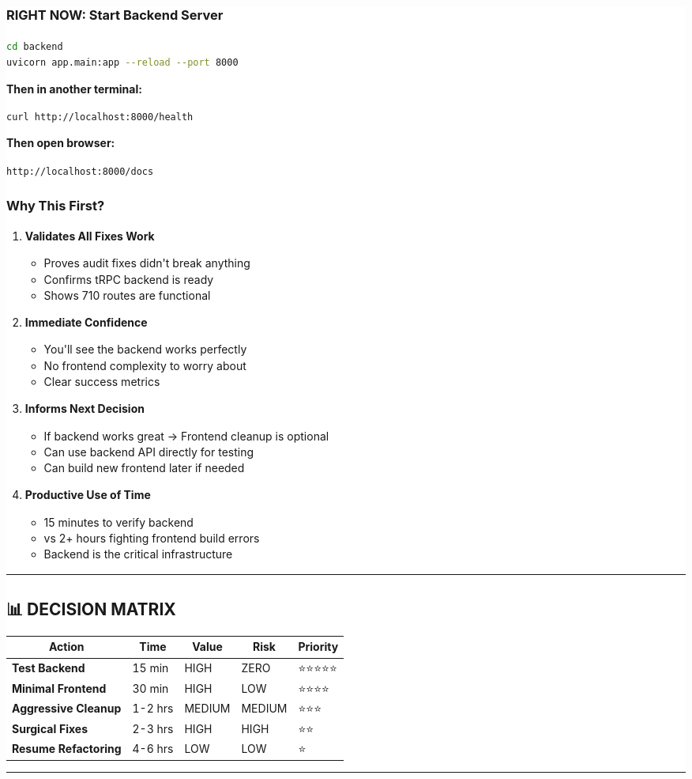 ### **RIGHT NOW: Start Backend Server**

```bash
cd backend
uvicorn app.main:app --reload --port 8000
```

**Then in another terminal:**
```bash
curl http://localhost:8000/health
```

**Then open browser:**
```
http://localhost:8000/docs
```

### **Why This First?**

1. **Validates All Fixes Work**
   - Proves audit fixes didn't break anything
   - Confirms tRPC backend is ready
   - Shows 710 routes are functional

2. **Immediate Confidence**
   - You'll see the backend works perfectly
   - No frontend complexity to worry about
   - Clear success metrics

3. **Informs Next Decision**
   - If backend works great → Frontend cleanup is optional
   - Can use backend API directly for testing
   - Can build new frontend later if needed

4. **Productive Use of Time**
   - 15 minutes to verify backend
   - vs 2+ hours fighting frontend build errors
   - Backend is the critical infrastructure

---

## 📊 **DECISION MATRIX**

| Action | Time | Value | Risk | Priority |
|--------|------|-------|------|----------|
| **Test Backend** | 15 min | HIGH | ZERO | ⭐⭐⭐⭐⭐ |
| **Minimal Frontend** | 30 min | HIGH | LOW | ⭐⭐⭐⭐ |
| **Aggressive Cleanup** | 1-2 hrs | MEDIUM | MEDIUM | ⭐⭐⭐ |
| **Surgical Fixes** | 2-3 hrs | HIGH | HIGH | ⭐⭐ |
| **Resume Refactoring** | 4-6 hrs | LOW | LOW | ⭐ |

---
